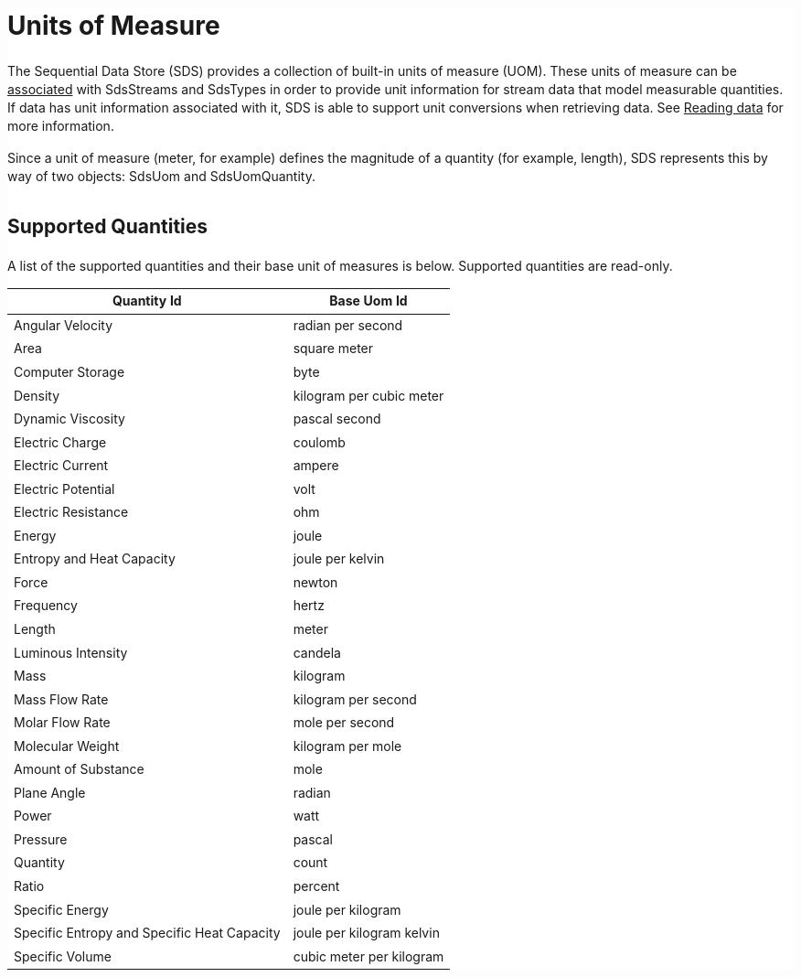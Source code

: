 ﻿# Units of Measure

The Sequential Data Store (SDS) provides a collection of built-in units of measure (UOM). These units of measure can be [associated](#associating-a-unit-of-measure-with-a-sdstype) with SdsStreams and SdsTypes in order to provide unit information for stream data that model measurable quantities. If data has unit information associated with it, SDS is able to support unit conversions when retrieving data. See [Reading data](xref:sdsReadingData) for more information.

Since a unit of measure (meter, for example) defines the magnitude of a quantity (for example, length), SDS represents this by way of two objects: SdsUom and SdsUomQuantity. 

## Supported Quantities
A list of the supported quantities and their base unit of measures is below. Supported quantities are read-only.

| Quantity Id                                 | Base Uom Id               |
| ------------------------------------------- | ------------------------- |
| Angular Velocity                            | radian per second         |
| Area                                        | square meter              |
| Computer Storage                            | byte                      |
| Density                                     | kilogram per cubic meter  |
| Dynamic Viscosity                           | pascal second             |
| Electric Charge                             | coulomb                   |
| Electric Current                            | ampere                    |
| Electric Potential                          | volt                      |
| Electric Resistance                         | ohm                       |
| Energy                                      | joule                     |
| Entropy and Heat Capacity                   | joule per kelvin          |
| Force                                       | newton                    |
| Frequency                                   | hertz                     |
| Length                                      | meter                     |
| Luminous Intensity                          | candela                   |
| Mass                                        | kilogram                  |
| Mass Flow Rate                              | kilogram per second       |
| Molar Flow Rate                             | mole per second           |
| Molecular Weight                            | kilogram per mole         |
| Amount of Substance                         | mole                      |
| Plane Angle                                 | radian                    |
| Power                                       | watt                      |
| Pressure                                    | pascal                    |
| Quantity                                    | count                     |
| Ratio                                       | percent                   |
| Specific Energy                             | joule per kilogram        |
| Specific Entropy and Specific Heat Capacity | joule per kilogram kelvin |
| Specific Volume                             | cubic meter per kilogram  |
